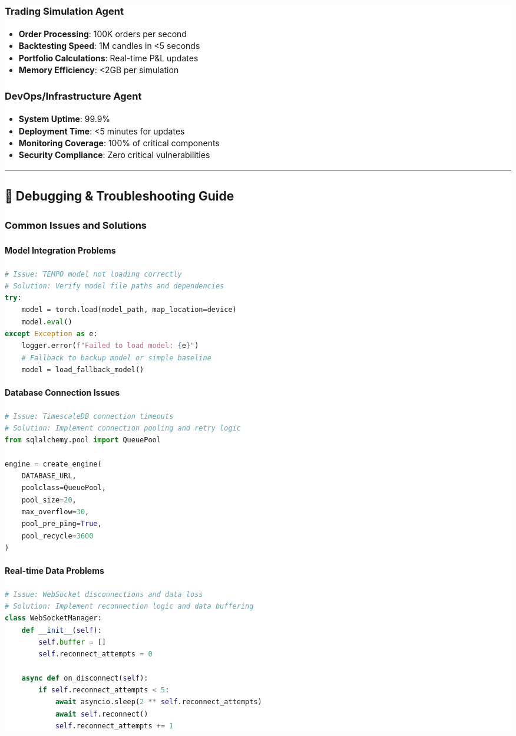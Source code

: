 ### Trading Simulation Agent
- **Order Processing**: 100K orders per second
- **Backtesting Speed**: 1M candles in <5 seconds
- **Portfolio Calculations**: Real-time P&L updates
- **Memory Efficiency**: <2GB per simulation

### DevOps/Infrastructure Agent
- **System Uptime**: 99.9%
- **Deployment Time**: <5 minutes for updates
- **Monitoring Coverage**: 100% of critical components
- **Security Compliance**: Zero critical vulnerabilities

---

## 🐛 Debugging & Troubleshooting Guide

### Common Issues and Solutions

#### Model Integration Problems
```python
# Issue: TEMPO model not loading correctly
# Solution: Verify model file paths and dependencies
try:
    model = torch.load(model_path, map_location=device)
    model.eval()
except Exception as e:
    logger.error(f"Failed to load model: {e}")
    # Fallback to backup model or simple baseline
    model = load_fallback_model()
```

#### Database Connection Issues
```python
# Issue: TimescaleDB connection timeouts
# Solution: Implement connection pooling and retry logic
from sqlalchemy.pool import QueuePool

engine = create_engine(
    DATABASE_URL,
    poolclass=QueuePool,
    pool_size=20,
    max_overflow=30,
    pool_pre_ping=True,
    pool_recycle=3600
)
```

#### Real-time Data Problems
```python
# Issue: WebSocket disconnections and data loss
# Solution: Implement reconnection logic and data buffering
class WebSocketManager:
    def __init__(self):
        self.buffer = []
        self.reconnect_attempts = 0
        
    async def on_disconnect(self):
        if self.reconnect_attempts < 5:
            await asyncio.sleep(2 ** self.reconnect_attempts)
            await self.reconnect()
            self.reconnect_attempts += 1
```

